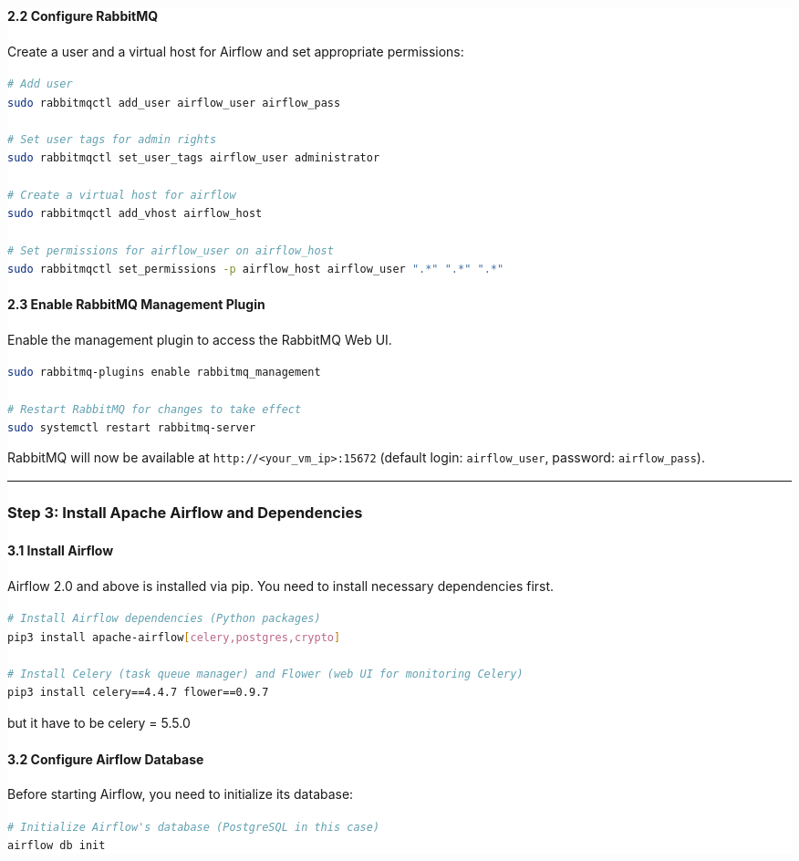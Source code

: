 #### 2.2 **Configure RabbitMQ**

Create a user and a virtual host for Airflow and set appropriate permissions:

```bash
# Add user
sudo rabbitmqctl add_user airflow_user airflow_pass

# Set user tags for admin rights
sudo rabbitmqctl set_user_tags airflow_user administrator

# Create a virtual host for airflow
sudo rabbitmqctl add_vhost airflow_host

# Set permissions for airflow_user on airflow_host
sudo rabbitmqctl set_permissions -p airflow_host airflow_user ".*" ".*" ".*"
```

#### 2.3 **Enable RabbitMQ Management Plugin**

Enable the management plugin to access the RabbitMQ Web UI.

```bash
sudo rabbitmq-plugins enable rabbitmq_management

# Restart RabbitMQ for changes to take effect
sudo systemctl restart rabbitmq-server
```

RabbitMQ will now be available at `http://<your_vm_ip>:15672` (default login: `airflow_user`, password: `airflow_pass`).

---

### Step 3: Install Apache Airflow and Dependencies

#### 3.1 **Install Airflow**

Airflow 2.0 and above is installed via pip. You need to install necessary dependencies first.

```bash
# Install Airflow dependencies (Python packages)
pip3 install apache-airflow[celery,postgres,crypto]

# Install Celery (task queue manager) and Flower (web UI for monitoring Celery)
pip3 install celery==4.4.7 flower==0.9.7
```
but it have to be celery = 5.5.0 

#### 3.2 **Configure Airflow Database**

Before starting Airflow, you need to initialize its database:

```bash
# Initialize Airflow's database (PostgreSQL in this case)
airflow db init
```

